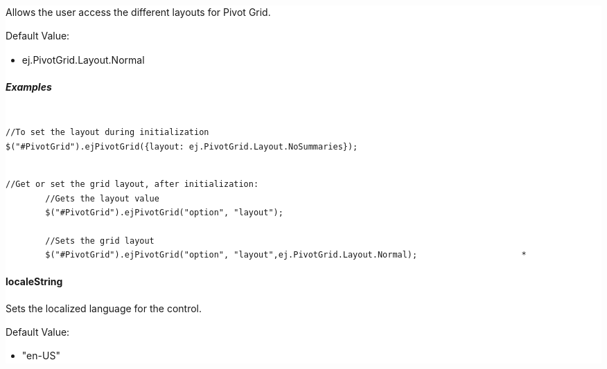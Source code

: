 




Allows the user access the different layouts for Pivot Grid.




Default Value:






* ej.PivotGrid.Layout.Normal








##### Examples

<pre class="prettyprint">
<code> 
//To set the layout during initialization  
$("#PivotGrid").ejPivotGrid({layout: ej.PivotGrid.Layout.NoSummaries});</code>
</pre>
<pre class="prettyprint">
<code> 
//Get or set the grid layout, after initialization:
        //Gets the layout value
        $("#PivotGrid").ejPivotGrid("option", "layout");
                    
        //Sets the grid layout
        $("#PivotGrid").ejPivotGrid("option", "layout",ej.PivotGrid.Layout.Normal);                     *               </code>
</pre>






#### locale<span class="type-signature type string">String</span>








Sets the localized language for the control.




Default Value:






* "en-US"
